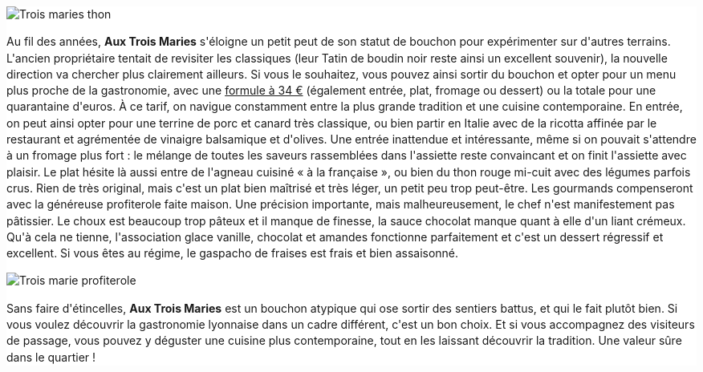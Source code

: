 <img class="aligncenter" src="https://voiretmanger.fr/wp-content/uploads/2015/08/trois-maries-thon.jpg" alt="Trois maries thon" title="trois-maries-thon.jpg" width="2100" height="1400" />

Au fil des années, **Aux Trois Maries** s'éloigne un petit peut de son statut de bouchon pour expérimenter sur d'autres terrains. L'ancien propriétaire tentait de revisiter les classiques (leur Tatin de boudin noir reste ainsi un excellent souvenir), la nouvelle direction va chercher plus clairement ailleurs. Si vous le souhaitez, vous pouvez ainsi sortir du bouchon et opter pour un menu plus proche de la gastronomie, avec une [formule à 34 €](https://voiretmanger.fr/wp-content/uploads/2015/08/Menu-Trois-Maries-Aux-3-Maries-Restaurant-traditionnel-Lyon-Aux-Trois-Maries.pdf) (également entrée, plat, fromage ou dessert) ou la totale pour une quarantaine d'euros. À ce tarif, on navigue constamment entre la plus grande tradition et une cuisine contemporaine. En entrée, on peut ainsi opter pour une terrine de porc et canard très classique, ou bien partir en Italie avec de la ricotta affinée par le restaurant et agrémentée de vinaigre balsamique et d'olives. Une entrée inattendue et intéressante, même si on pouvait s'attendre à un fromage plus fort : le mélange de toutes les saveurs rassemblées dans l'assiette reste convaincant et on finit l'assiette avec plaisir. Le plat hésite là aussi entre de l'agneau cuisiné « à la française », ou bien du thon rouge mi-cuit avec des légumes parfois crus. Rien de très original, mais c'est un plat bien maîtrisé et très léger, un petit peu trop peut-être. Les gourmands compenseront avec la généreuse profiterole faite maison. Une précision importante, mais malheureusement, le chef n'est manifestement pas pâtissier. Le choux est beaucoup trop pâteux et il manque de finesse, la sauce chocolat manque quant à elle d'un liant crémeux. Qu'à cela ne tienne, l'association glace vanille, chocolat et amandes fonctionne parfaitement et c'est un dessert régressif et excellent. Si vous êtes au régime, le gaspacho de fraises est frais et bien assaisonné.

<img class="aligncenter" src="https://voiretmanger.fr/wp-content/uploads/2015/08/trois-marie-profiterole.jpg" alt="Trois marie profiterole" title="trois-marie-profiterole.jpg" width="2100" height="1400" />

Sans faire d'étincelles, **Aux Trois Maries** est un bouchon atypique qui ose sortir des sentiers battus, et qui le fait plutôt bien. Si vous voulez découvrir la gastronomie lyonnaise dans un cadre différent, c'est un bon choix. Et si vous accompagnez des visiteurs de passage, vous pouvez y déguster une cuisine plus contemporaine, tout en les laissant découvrir la tradition. Une valeur sûre dans le quartier ! 